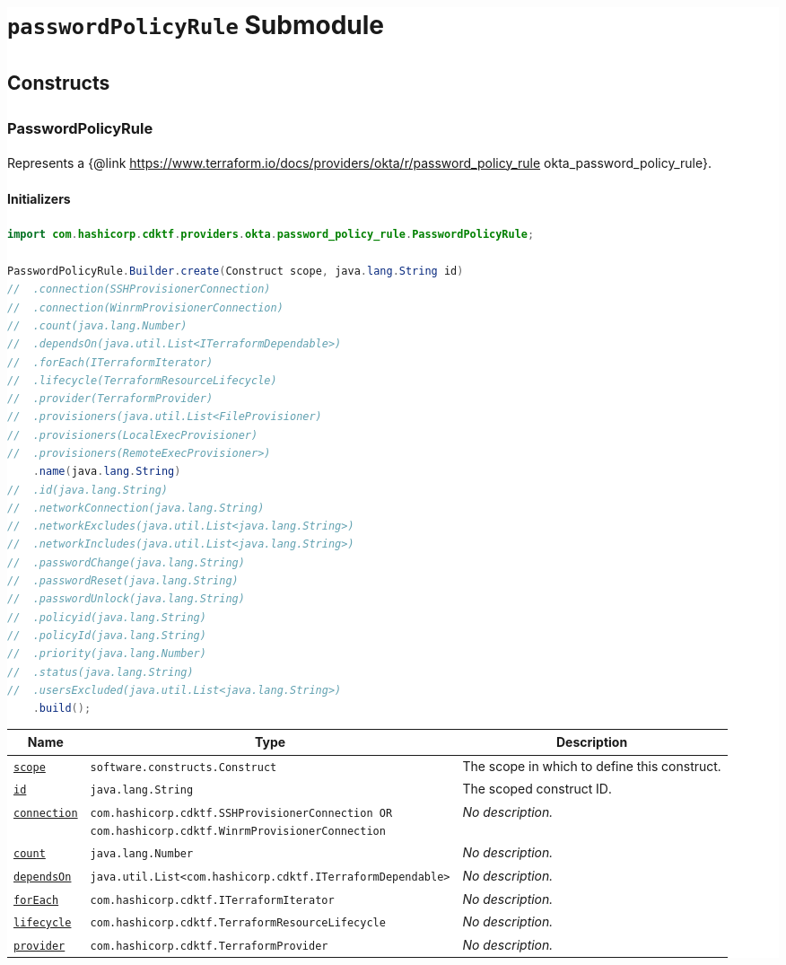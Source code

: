 # `passwordPolicyRule` Submodule <a name="`passwordPolicyRule` Submodule" id="@cdktf/provider-okta.passwordPolicyRule"></a>

## Constructs <a name="Constructs" id="Constructs"></a>

### PasswordPolicyRule <a name="PasswordPolicyRule" id="@cdktf/provider-okta.passwordPolicyRule.PasswordPolicyRule"></a>

Represents a {@link https://www.terraform.io/docs/providers/okta/r/password_policy_rule okta_password_policy_rule}.

#### Initializers <a name="Initializers" id="@cdktf/provider-okta.passwordPolicyRule.PasswordPolicyRule.Initializer"></a>

```java
import com.hashicorp.cdktf.providers.okta.password_policy_rule.PasswordPolicyRule;

PasswordPolicyRule.Builder.create(Construct scope, java.lang.String id)
//  .connection(SSHProvisionerConnection)
//  .connection(WinrmProvisionerConnection)
//  .count(java.lang.Number)
//  .dependsOn(java.util.List<ITerraformDependable>)
//  .forEach(ITerraformIterator)
//  .lifecycle(TerraformResourceLifecycle)
//  .provider(TerraformProvider)
//  .provisioners(java.util.List<FileProvisioner)
//  .provisioners(LocalExecProvisioner)
//  .provisioners(RemoteExecProvisioner>)
    .name(java.lang.String)
//  .id(java.lang.String)
//  .networkConnection(java.lang.String)
//  .networkExcludes(java.util.List<java.lang.String>)
//  .networkIncludes(java.util.List<java.lang.String>)
//  .passwordChange(java.lang.String)
//  .passwordReset(java.lang.String)
//  .passwordUnlock(java.lang.String)
//  .policyid(java.lang.String)
//  .policyId(java.lang.String)
//  .priority(java.lang.Number)
//  .status(java.lang.String)
//  .usersExcluded(java.util.List<java.lang.String>)
    .build();
```

| **Name** | **Type** | **Description** |
| --- | --- | --- |
| <code><a href="#@cdktf/provider-okta.passwordPolicyRule.PasswordPolicyRule.Initializer.parameter.scope">scope</a></code> | <code>software.constructs.Construct</code> | The scope in which to define this construct. |
| <code><a href="#@cdktf/provider-okta.passwordPolicyRule.PasswordPolicyRule.Initializer.parameter.id">id</a></code> | <code>java.lang.String</code> | The scoped construct ID. |
| <code><a href="#@cdktf/provider-okta.passwordPolicyRule.PasswordPolicyRule.Initializer.parameter.connection">connection</a></code> | <code>com.hashicorp.cdktf.SSHProvisionerConnection OR com.hashicorp.cdktf.WinrmProvisionerConnection</code> | *No description.* |
| <code><a href="#@cdktf/provider-okta.passwordPolicyRule.PasswordPolicyRule.Initializer.parameter.count">count</a></code> | <code>java.lang.Number</code> | *No description.* |
| <code><a href="#@cdktf/provider-okta.passwordPolicyRule.PasswordPolicyRule.Initializer.parameter.dependsOn">dependsOn</a></code> | <code>java.util.List<com.hashicorp.cdktf.ITerraformDependable></code> | *No description.* |
| <code><a href="#@cdktf/provider-okta.passwordPolicyRule.PasswordPolicyRule.Initializer.parameter.forEach">forEach</a></code> | <code>com.hashicorp.cdktf.ITerraformIterator</code> | *No description.* |
| <code><a href="#@cdktf/provider-okta.passwordPolicyRule.PasswordPolicyRule.Initializer.parameter.lifecycle">lifecycle</a></code> | <code>com.hashicorp.cdktf.TerraformResourceLifecycle</code> | *No description.* |
| <code><a href="#@cdktf/provider-okta.passwordPolicyRule.PasswordPolicyRule.Initializer.parameter.provider">provider</a></code> | <code>com.hashicorp.cdktf.TerraformProvider</code> | *No description.* |